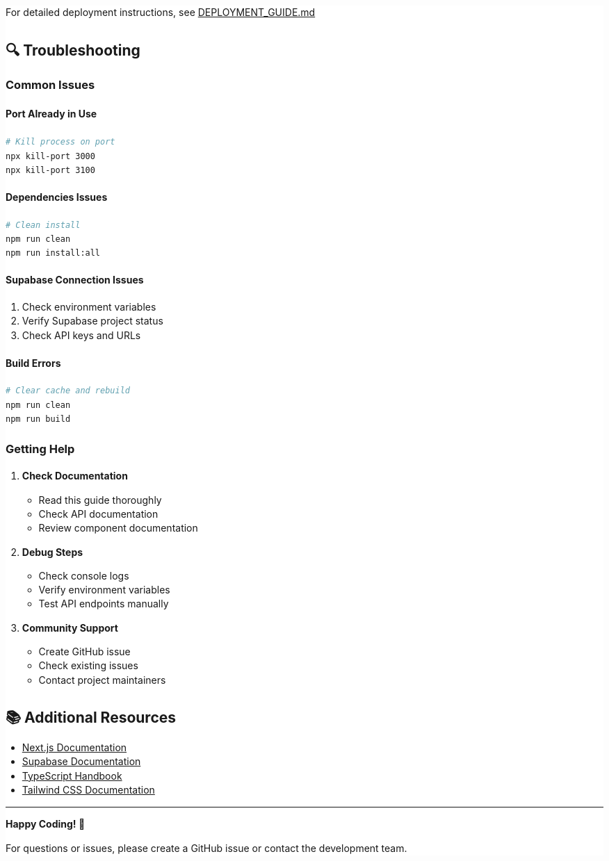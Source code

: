 For detailed deployment instructions, see [DEPLOYMENT_GUIDE.md](./DEPLOYMENT_GUIDE.md)

## 🔍 Troubleshooting

### Common Issues

#### Port Already in Use
```bash
# Kill process on port
npx kill-port 3000
npx kill-port 3100
```

#### Dependencies Issues
```bash
# Clean install
npm run clean
npm run install:all
```

#### Supabase Connection Issues
1. Check environment variables
2. Verify Supabase project status
3. Check API keys and URLs

#### Build Errors
```bash
# Clear cache and rebuild
npm run clean
npm run build
```

### Getting Help

1. **Check Documentation**
   - Read this guide thoroughly
   - Check API documentation
   - Review component documentation

2. **Debug Steps**
   - Check console logs
   - Verify environment variables
   - Test API endpoints manually

3. **Community Support**
   - Create GitHub issue
   - Check existing issues
   - Contact project maintainers

## 📚 Additional Resources

- [Next.js Documentation](https://nextjs.org/docs)
- [Supabase Documentation](https://supabase.com/docs)
- [TypeScript Handbook](https://www.typescriptlang.org/docs)
- [Tailwind CSS Documentation](https://tailwindcss.com/docs)

---

**Happy Coding! 🎉**

For questions or issues, please create a GitHub issue or contact the development team.
